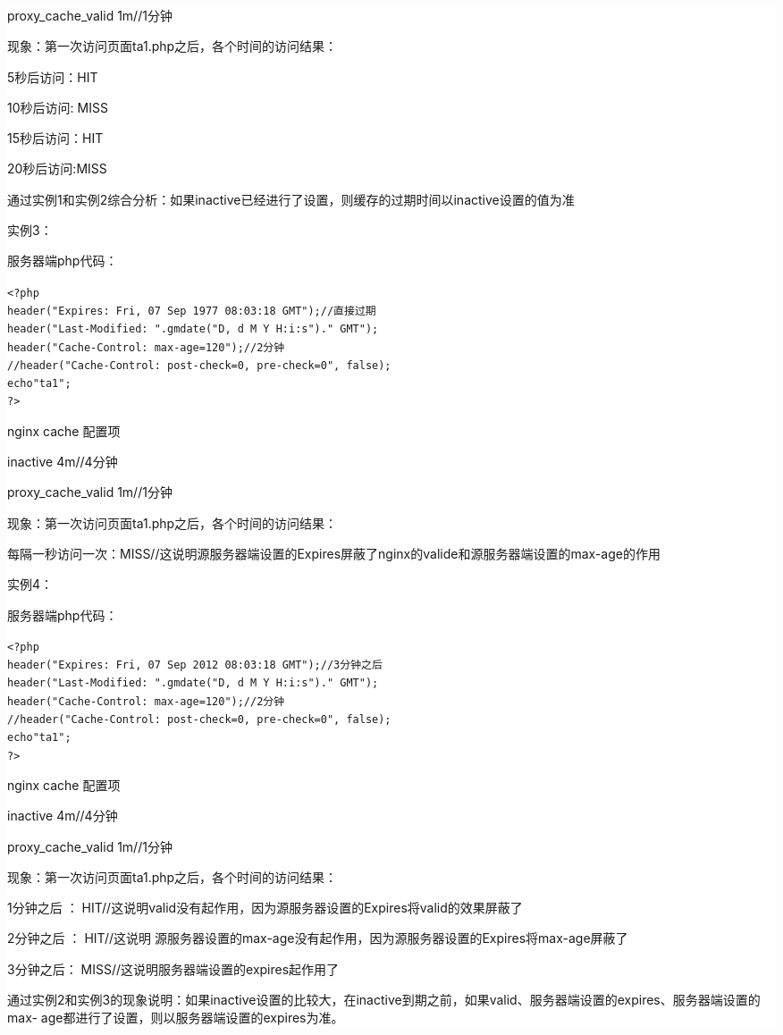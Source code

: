 proxy_cache_valid 1m//1分钟

现象：第一次访问页面ta1.php之后，各个时间的访问结果：

5秒后访问：HIT

10秒后访问: MISS

15秒后访问：HIT

20秒后访问:MISS

通过实例1和实例2综合分析：如果inactive已经进行了设置，则缓存的过期时间以inactive设置的值为准

实例3：

服务器端php代码：

    <?php
    header("Expires: Fri, 07 Sep 1977 08:03:18 GMT");//直接过期
    header("Last-Modified: ".gmdate("D, d M Y H:i:s")." GMT");
    header("Cache-Control: max-age=120");//2分钟
    //header("Cache-Control: post-check=0, pre-check=0", false);
    echo"ta1";
    ?>
nginx cache 配置项

inactive 4m//4分钟

proxy_cache_valid 1m//1分钟

现象：第一次访问页面ta1.php之后，各个时间的访问结果：

每隔一秒访问一次：MISS//这说明源服务器端设置的Expires屏蔽了nginx的valide和源服务器端设置的max-age的作用

实例4：

服务器端php代码：

    <?php
    header("Expires: Fri, 07 Sep 2012 08:03:18 GMT");//3分钟之后
    header("Last-Modified: ".gmdate("D, d M Y H:i:s")." GMT");
    header("Cache-Control: max-age=120");//2分钟
    //header("Cache-Control: post-check=0, pre-check=0", false);
    echo"ta1";
    ?>
nginx cache 配置项

inactive 4m//4分钟

proxy_cache_valid 1m//1分钟

现象：第一次访问页面ta1.php之后，各个时间的访问结果：

1分钟之后 ：   HIT//这说明valid没有起作用，因为源服务器设置的Expires将valid的效果屏蔽了

2分钟之后 ：   HIT//这说明 源服务器设置的max-age没有起作用，因为源服务器设置的Expires将max-age屏蔽了

3分钟之后：    MISS//这说明服务器端设置的expires起作用了

通过实例2和实例3的现象说明：如果inactive设置的比较大，在inactive到期之前，如果valid、服务器端设置的expires、服务器端设置的max-
age都进行了设置，则以服务器端设置的expires为准。
